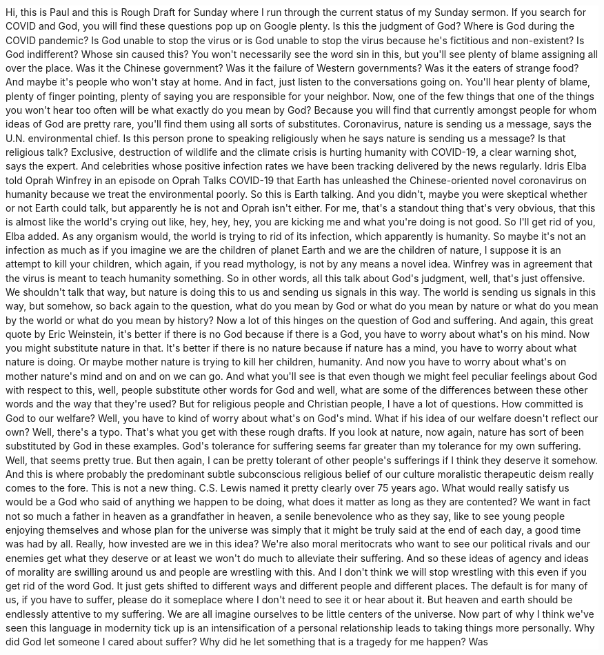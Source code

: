 Hi, this is Paul and this is Rough Draft for Sunday where I run through the current status of my Sunday sermon. If you search for COVID and God, you will find these questions pop up on Google plenty. Is this the judgment of God? Where is God during the COVID pandemic? Is God unable to stop the virus or is God unable to stop the virus because he's fictitious and non-existent? Is God indifferent? Whose sin caused this? You won't necessarily see the word sin in this, but you'll see plenty of blame assigning all over the place. Was it the Chinese government? Was it the failure of Western governments? Was it the eaters of strange food? And maybe it's people who won't stay at home. And in fact, just listen to the conversations going on. You'll hear plenty of blame, plenty of finger pointing, plenty of saying you are responsible for your neighbor. Now, one of the few things that one of the things you won't hear too often will be what exactly do you mean by God? Because you will find that currently amongst people for whom ideas of God are pretty rare, you'll find them using all sorts of substitutes. Coronavirus, nature is sending us a message, says the U.N. environmental chief. Is this person prone to speaking religiously when he says nature is sending us a message? Is that religious talk? Exclusive, destruction of wildlife and the climate crisis is hurting humanity with COVID-19, a clear warning shot, says the expert. And celebrities whose positive infection rates we have been tracking delivered by the news regularly. Idris Elba told Oprah Winfrey in an episode on Oprah Talks COVID-19 that Earth has unleashed the Chinese-oriented novel coronavirus on humanity because we treat the environmental poorly. So this is Earth talking. And you didn't, maybe you were skeptical whether or not Earth could talk, but apparently he is not and Oprah isn't either. For me, that's a standout thing that's very obvious, that this is almost like the world's crying out like, hey, hey, hey, you are kicking me and what you're doing is not good. So I'll get rid of you, Elba added. As any organism would, the world is trying to rid of its infection, which apparently is humanity. So maybe it's not an infection as much as if you imagine we are the children of planet Earth and we are the children of nature, I suppose it is an attempt to kill your children, which again, if you read mythology, is not by any means a novel idea. Winfrey was in agreement that the virus is meant to teach humanity something. So in other words, all this talk about God's judgment, well, that's just offensive. We shouldn't talk that way, but nature is doing this to us and sending us signals in this way. The world is sending us signals in this way, but somehow, so back again to the question, what do you mean by God or what do you mean by nature or what do you mean by the world or what do you mean by history? Now a lot of this hinges on the question of God and suffering. And again, this great quote by Eric Weinstein, it's better if there is no God because if there is a God, you have to worry about what's on his mind. Now you might substitute nature in that. It's better if there is no nature because if nature has a mind, you have to worry about what nature is doing. Or maybe mother nature is trying to kill her children, humanity. And now you have to worry about what's on mother nature's mind and on and on we can go. And what you'll see is that even though we might feel peculiar feelings about God with respect to this, well, people substitute other words for God and well, what are some of the differences between these other words and the way that they're used? But for religious people and Christian people, I have a lot of questions. How committed is God to our welfare? Well, you have to kind of worry about what's on God's mind. What if his idea of our welfare doesn't reflect our own? Well, there's a typo. That's what you get with these rough drafts. If you look at nature, now again, nature has sort of been substituted by God in these examples. God's tolerance for suffering seems far greater than my tolerance for my own suffering. Well, that seems pretty true. But then again, I can be pretty tolerant of other people's sufferings if I think they deserve it somehow. And this is where probably the predominant subtle subconscious religious belief of our culture moralistic therapeutic deism really comes to the fore. This is not a new thing. C.S. Lewis named it pretty clearly over 75 years ago. What would really satisfy us would be a God who said of anything we happen to be doing, what does it matter as long as they are contented? We want in fact not so much a father in heaven as a grandfather in heaven, a senile benevolence who as they say, like to see young people enjoying themselves and whose plan for the universe was simply that it might be truly said at the end of each day, a good time was had by all. Really, how invested are we in this idea? We're also moral meritocrats who want to see our political rivals and our enemies get what they deserve or at least we won't do much to alleviate their suffering. And so these ideas of agency and ideas of morality are swilling around us and people are wrestling with this. And I don't think we will stop wrestling with this even if you get rid of the word God. It just gets shifted to different ways and different people and different places. The default is for many of us, if you have to suffer, please do it someplace where I don't need to see it or hear about it. But heaven and earth should be endlessly attentive to my suffering. We are all imagine ourselves to be little centers of the universe. Now part of why I think we've seen this language in modernity tick up is an intensification of a personal relationship leads to taking things more personally. Why did God let someone I cared about suffer? Why did he let something that is a tragedy for me happen? Was